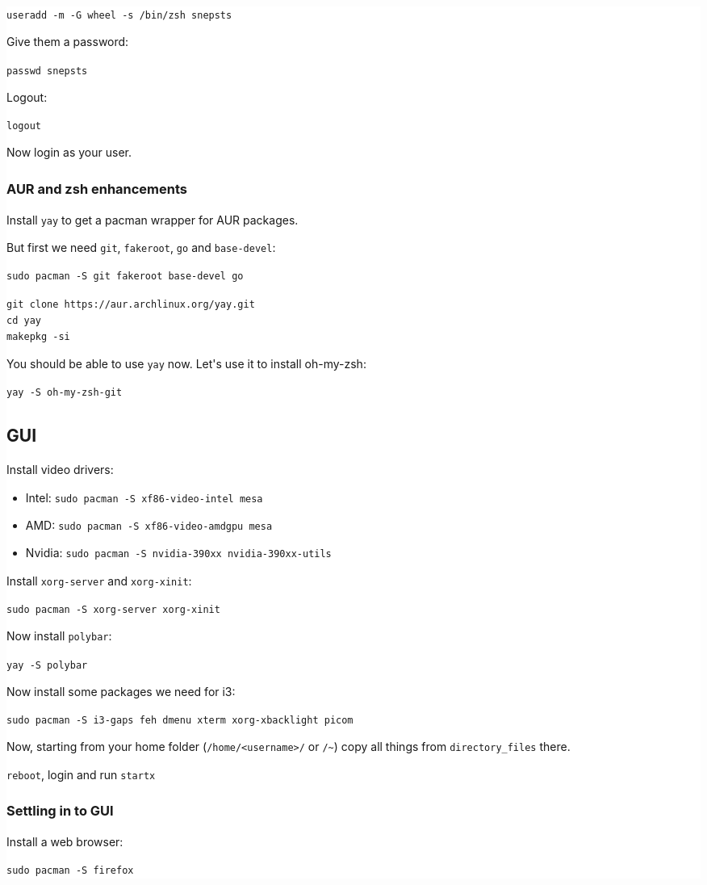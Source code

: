 `useradd -m -G wheel -s /bin/zsh snepsts`

Give them a password:

`passwd snepsts`

Logout:

`logout`

Now login as your user.

### AUR and zsh enhancements

Install `yay` to get a pacman wrapper for AUR packages.

But first we need `git`, `fakeroot`, `go` and `base-devel`:

`sudo pacman -S git fakeroot base-devel go`

```
git clone https://aur.archlinux.org/yay.git
cd yay
makepkg -si
```

You should be able to use `yay` now. Let's use it to install oh-my-zsh:

`yay -S oh-my-zsh-git`

## GUI

Install video drivers:

* Intel: `sudo pacman -S xf86-video-intel mesa`

* AMD: `sudo pacman -S xf86-video-amdgpu mesa`

* Nvidia: `sudo pacman -S nvidia-390xx nvidia-390xx-utils`

Install `xorg-server` and `xorg-xinit`:

`sudo pacman -S xorg-server xorg-xinit`

Now install `polybar`:

`yay -S polybar`

Now install some packages we need for i3:

`sudo pacman -S i3-gaps feh dmenu xterm xorg-xbacklight picom`

Now, starting from your home folder (`/home/<username>/` or `/~`) copy all things from `directory_files` there.

`reboot`, login and run `startx`

### Settling in to GUI

Install a web browser:

`sudo pacman -S firefox`
